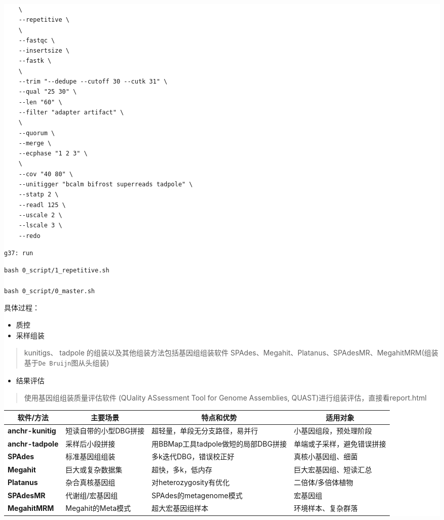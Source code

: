 ```
    \
    --repetitive \
    \
    --fastqc \
    --insertsize \
    --fastk \
    \
    --trim "--dedupe --cutoff 30 --cutk 31" \
    --qual "25 30" \
    --len "60" \
    --filter "adapter artifact" \
    \
    --quorum \
    --merge \
    --ecphase "1 2 3" \
    \
    --cov "40 80" \
    --unitigger "bcalm bifrost superreads tadpole" \
    --statp 2 \
    --readl 125 \
    --uscale 2 \
    --lscale 3 \
    --redo
```
`g37: run`
```
bash 0_script/1_repetitive.sh

bash 0_script/0_master.sh
```
具体过程：
* 质控
* 采样组装
> kunitigs、  tadpole 的组装以及其他组装方法包括基因组组装软件 SPAdes、Megahit、Platanus、SPAdesMR、MegahitMRM(组装基于`De Bruijn`图从头组装)<br>

* 结果评估
> 使用基因组组装质量评估软件 (QUality ASsessment Tool for Genome  Assemblies, QUAST)进行组装评估，直接看report.html<br>

| 软件/方法             | 主要场景           | 特点和优势                     | 适用对象          |
| ----------------- | -------------- | ------------------------- | ------------- |
| **anchr-kunitig** | 短读自带的小型DBG拼接   | 超轻量，单段无分支路径，易并行           | 小基因组段，预处理阶段   |
| **anchr-tadpole** | 采样后小段拼接        | 用BBMap工具tadpole做短的局部DBG拼接 | 单端或子采样，避免错误拼接 |
| **SPAdes**        | 标准基因组组装        | 多k迭代DBG，错误校正好             | 真核小基因组、细菌     |
| **Megahit**       | 巨大或复杂数据集       | 超快，多k，低内存                 | 巨大宏基因组、短读汇总   |
| **Platanus**      | 杂合真核基因组        | 对heterozygosity有优化        | 二倍体/多倍体植物     |
| **SPAdesMR**      | 代谢组/宏基因组       | SPAdes的metagenome模式       | 宏基因组          |
| **MegahitMRM**    | Megahit的Meta模式 | 超大宏基因组样本                  | 环境样本、复杂群落     |
